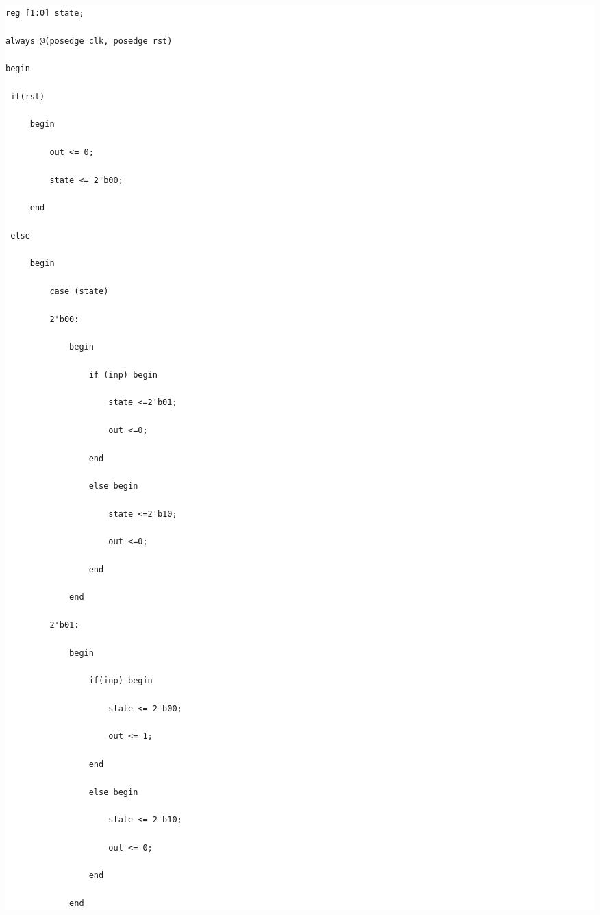     reg [1:0] state;

    always @(posedge clk, posedge rst)

    begin

     if(rst)

         begin

             out <= 0;

             state <= 2'b00;

         end

     else

         begin

             case (state)

             2'b00: 

                 begin

                     if (inp) begin

                         state <=2'b01;

                         out <=0;

                     end

                     else begin

                         state <=2'b10;

                         out <=0;

                     end

                 end

             2'b01:

                 begin

                     if(inp) begin

                         state <= 2'b00;

                         out <= 1;

                     end

                     else begin

                         state <= 2'b10;

                         out <= 0;

                     end

                 end
